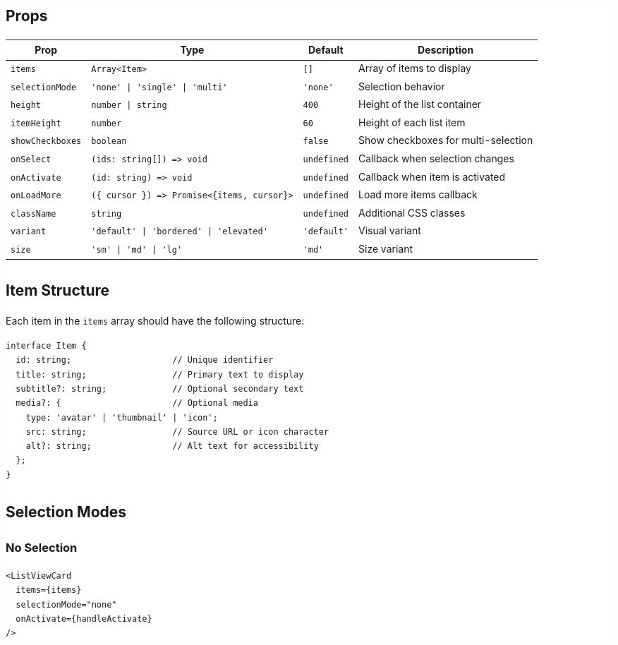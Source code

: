 ## Props

| Prop | Type | Default | Description |
|------|------|---------|-------------|
| `items` | `Array<Item>` | `[]` | Array of items to display |
| `selectionMode` | `'none' \| 'single' \| 'multi'` | `'none'` | Selection behavior |
| `height` | `number \| string` | `400` | Height of the list container |
| `itemHeight` | `number` | `60` | Height of each list item |
| `showCheckboxes` | `boolean` | `false` | Show checkboxes for multi-selection |
| `onSelect` | `(ids: string[]) => void` | `undefined` | Callback when selection changes |
| `onActivate` | `(id: string) => void` | `undefined` | Callback when item is activated |
| `onLoadMore` | `({ cursor }) => Promise<{items, cursor}>` | `undefined` | Load more items callback |
| `className` | `string` | `undefined` | Additional CSS classes |
| `variant` | `'default' \| 'bordered' \| 'elevated'` | `'default'` | Visual variant |
| `size` | `'sm' \| 'md' \| 'lg'` | `'md'` | Size variant |

## Item Structure

Each item in the `items` array should have the following structure:

```tsx
interface Item {
  id: string;                    // Unique identifier
  title: string;                 // Primary text to display
  subtitle?: string;             // Optional secondary text
  media?: {                      // Optional media
    type: 'avatar' | 'thumbnail' | 'icon';
    src: string;                 // Source URL or icon character
    alt?: string;                // Alt text for accessibility
  };
}
```

## Selection Modes

### No Selection
```tsx
<ListViewCard
  items={items}
  selectionMode="none"
  onActivate={handleActivate}
/>
```
